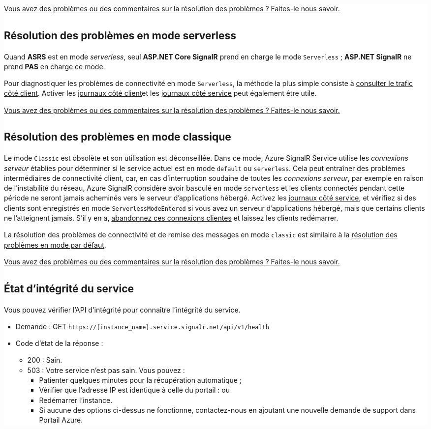 <a name="serverless_mode_tsg"></a>

[Vous avez des problèmes ou des commentaires sur la résolution des problèmes ? Faites-le nous savoir.](https://aka.ms/asrs/survey/troubleshooting)

## <a name="serverless-mode-troubleshooting"></a>Résolution des problèmes en mode serverless

Quand **ASRS** est en mode *serverless*, seul **ASP.NET Core SignalR** prend en charge le mode `Serverless` ; **ASP.NET SignalR** ne prend **PAS** en charge ce mode.

Pour diagnostiquer les problèmes de connectivité en mode `Serverless`, la méthode la plus simple consiste à [consulter le trafic côté client](#view_traffic_client). Activer les [journaux côté client](#add_logs_client)et les [journaux côté service](#add_logs_server) peut également être utile.

<a name="classic_mode_tsg"></a>

[Vous avez des problèmes ou des commentaires sur la résolution des problèmes ? Faites-le nous savoir.](https://aka.ms/asrs/survey/troubleshooting)

## <a name="classic-mode-troubleshooting"></a>Résolution des problèmes en mode classique

Le mode `Classic` est obsolète et son utilisation est déconseillée. Dans ce mode, Azure SignalR Service utilise les *connexions serveur* établies pour déterminer si le service actuel est en mode `default` ou `serverless`. Cela peut entraîner des problèmes intermédiaires de connectivité client, car, en cas d’interruption soudaine de toutes les *connexions serveur*, par exemple en raison de l’instabilité du réseau, Azure SignalR considère avoir basculé en mode `serverless` et les clients connectés pendant cette période ne seront jamais acheminés vers le serveur d’applications hébergé. Activez les [journaux côté service](#add_logs_server), et vérifiez si des clients sont enregistrés en mode `ServerlessModeEntered` si vous avez un serveur d’applications hébergé, mais que certains clients ne l’atteignent jamais. S’il y en a, [abandonnez ces connexions clientes](https://github.com/Azure/azure-signalr/blob/dev/docs/rest-api.md#API) et laissez les clients redémarrer.

La résolution des problèmes de connectivité et de remise des messages en mode `classic` est similaire à la [résolution des problèmes en mode par défaut](#default_mode_tsg).

[Vous avez des problèmes ou des commentaires sur la résolution des problèmes ? Faites-le nous savoir.](https://aka.ms/asrs/survey/troubleshooting)

## <a name="service-health"></a>État d’intégrité du service

Vous pouvez vérifier l’API d’intégrité pour connaître l’intégrité du service.

* Demande : GET `https://{instance_name}.service.signalr.net/api/v1/health`

* Code d’état de la réponse :
  * 200 : Sain.
  * 503 : Votre service n’est pas sain. Vous pouvez :
    * Patienter quelques minutes pour la récupération automatique ;
    * Vérifier que l’adresse IP est identique à celle du portail : ou
    * Redémarrer l’instance.
    * Si aucune des options ci-dessus ne fonctionne, contactez-nous en ajoutant une nouvelle demande de support dans Portail Azure.
